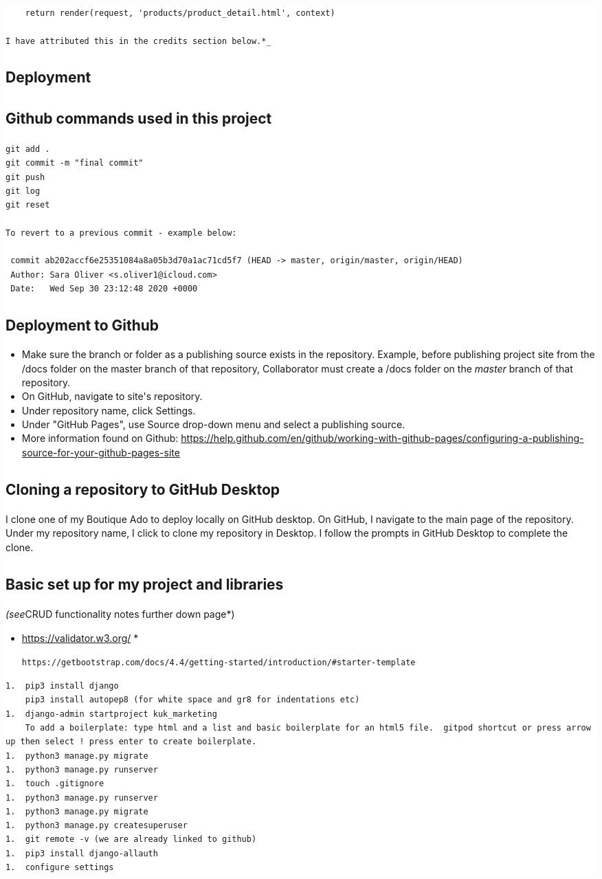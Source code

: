         return render(request, 'products/product_detail.html', context)

    I have attributed this in the credits section below.*_

## Deployment

## Github commands used in this project

```
git add .
git commit -m "final commit"
git push
git log
git reset

To revert to a previous commit - example below:

 commit ab202accf6e25351084a8a05b3d70a1ac71cd5f7 (HEAD -> master, origin/master, origin/HEAD)
 Author: Sara Oliver <s.oliver1@icloud.com>
 Date:   Wed Sep 30 23:12:48 2020 +0000
```

## Deployment to Github

* Make sure the branch or folder as a publishing source exists in the repository. Example, before  publishing project site from the /docs folder on the master branch of that repository,
  Collaborator must create a /docs folder on the *master* branch of that repository.
* On GitHub, navigate to site's repository.
* Under repository name, click  Settings.
* Under "GitHub Pages", use Source drop-down menu and select a publishing source.
* More information found on Github:
  <https://help.github.com/en/github/working-with-github-pages/configuring-a-publishing-source-for-your-github-pages-site>

## Cloning a repository to GitHub Desktop

I clone one of my Boutique Ado to deploy locally on GitHub desktop.
On GitHub, I navigate to the main page of the repository.
Under my repository name, I click to clone my repository in Desktop. I follow the prompts in GitHub Desktop to complete the clone.

## Basic set up for my project and libraries

*(see*CRUD functionality notes further down page*)

* https://validator.w3.org/ *

  `https://getbootstrap.com/docs/4.4/getting-started/introduction/#starter-template`

```
1.  pip3 install django
    pip3 install autopep8 (for white space and gr8 for indentations etc)
1.  django-admin startproject kuk_marketing
    To add a boilerplate: type html and a list and basic boilerplate for an html5 file.  gitpod shortcut or press arrow up then select ! press enter to create boilerplate.
1.  python3 manage.py migrate
1.  python3 manage.py runserver
1.  touch .gitignore
1.  python3 manage.py runserver
1.  python3 manage.py migrate
1.  python3 manage.py createsuperuser
1.  git remote -v (we are already linked to github)
1.  pip3 install django-allauth
1.  configure settings
```